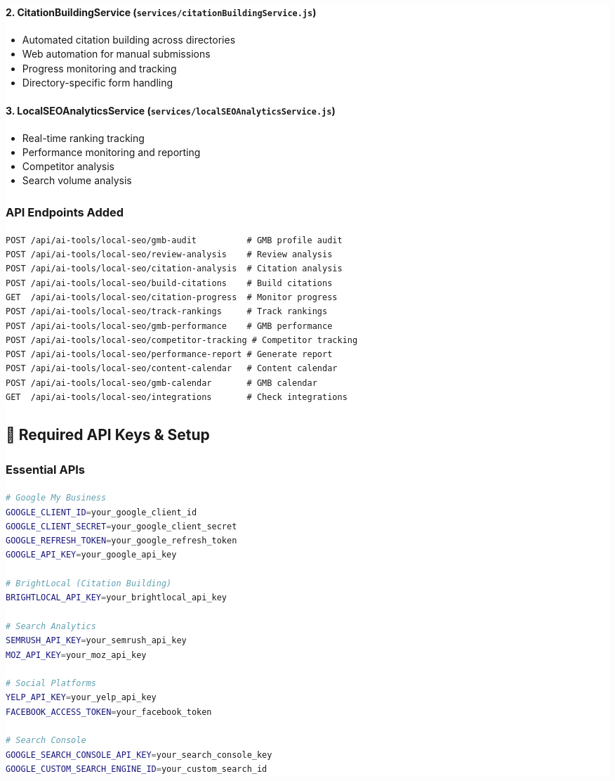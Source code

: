#### 2. **CitationBuildingService** (`services/citationBuildingService.js`)
- Automated citation building across directories
- Web automation for manual submissions
- Progress monitoring and tracking
- Directory-specific form handling

#### 3. **LocalSEOAnalyticsService** (`services/localSEOAnalyticsService.js`)
- Real-time ranking tracking
- Performance monitoring and reporting
- Competitor analysis
- Search volume analysis

### **API Endpoints Added**

```
POST /api/ai-tools/local-seo/gmb-audit          # GMB profile audit
POST /api/ai-tools/local-seo/review-analysis    # Review analysis
POST /api/ai-tools/local-seo/citation-analysis  # Citation analysis
POST /api/ai-tools/local-seo/build-citations    # Build citations
GET  /api/ai-tools/local-seo/citation-progress  # Monitor progress
POST /api/ai-tools/local-seo/track-rankings     # Track rankings
POST /api/ai-tools/local-seo/gmb-performance    # GMB performance
POST /api/ai-tools/local-seo/competitor-tracking # Competitor tracking
POST /api/ai-tools/local-seo/performance-report # Generate report
POST /api/ai-tools/local-seo/content-calendar   # Content calendar
POST /api/ai-tools/local-seo/gmb-calendar       # GMB calendar
GET  /api/ai-tools/local-seo/integrations       # Check integrations
```

## 🔑 **Required API Keys & Setup**

### **Essential APIs**
```bash
# Google My Business
GOOGLE_CLIENT_ID=your_google_client_id
GOOGLE_CLIENT_SECRET=your_google_client_secret
GOOGLE_REFRESH_TOKEN=your_google_refresh_token
GOOGLE_API_KEY=your_google_api_key

# BrightLocal (Citation Building)
BRIGHTLOCAL_API_KEY=your_brightlocal_api_key

# Search Analytics
SEMRUSH_API_KEY=your_semrush_api_key
MOZ_API_KEY=your_moz_api_key

# Social Platforms
YELP_API_KEY=your_yelp_api_key
FACEBOOK_ACCESS_TOKEN=your_facebook_token

# Search Console
GOOGLE_SEARCH_CONSOLE_API_KEY=your_search_console_key
GOOGLE_CUSTOM_SEARCH_ENGINE_ID=your_custom_search_id
```
